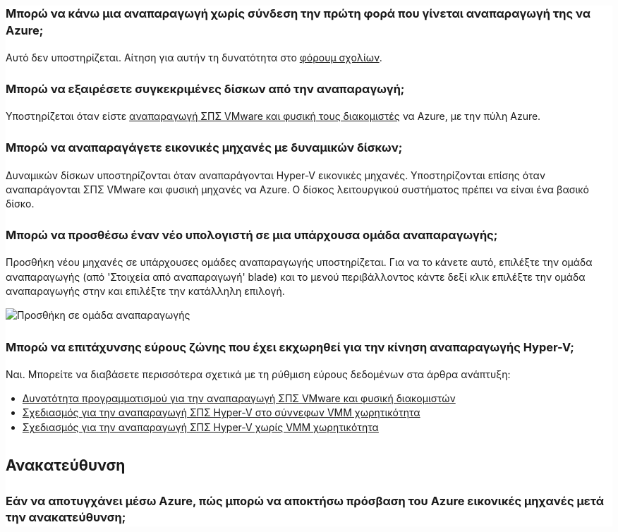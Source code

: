 
### <a name="can-i-do-an-offline-replication-the-first-time-i-replicate-to-azure"></a>Μπορώ να κάνω μια αναπαραγωγή χωρίς σύνδεση την πρώτη φορά που γίνεται αναπαραγωγή της να Azure;

Αυτό δεν υποστηρίζεται. Αίτηση για αυτήν τη δυνατότητα στο [φόρουμ σχολίων](http://feedback.azure.com/forums/256299-site-recovery/suggestions/6227386-support-for-offline-replication-data-transfer-from).


### <a name="can-i-exclude-specific-disks-from-replication"></a>Μπορώ να εξαιρέσετε συγκεκριμένες δίσκων από την αναπαραγωγή;

Υποστηρίζεται όταν είστε [αναπαραγωγή ΣΠΣ VMware και φυσική τους διακομιστές](site-recovery-vmware-to-azure.md#exclude-disks-from-replication) να Azure, με την πύλη Azure.


### <a name="can-i-replicate-virtual-machines-with-dynamic-disks"></a>Μπορώ να αναπαραγάγετε εικονικές μηχανές με δυναμικών δίσκων;

Δυναμικών δίσκων υποστηρίζονται όταν αναπαράγονται Hyper-V εικονικές μηχανές. Υποστηρίζονται επίσης όταν αναπαράγονται ΣΠΣ VMware και φυσική μηχανές να Azure. Ο δίσκος λειτουργικού συστήματος πρέπει να είναι ένα βασικό δίσκο.

### <a name="can-i-add-a-new-machine-to-an-existing-replication-group"></a>Μπορώ να προσθέσω έναν νέο υπολογιστή σε μια υπάρχουσα ομάδα αναπαραγωγής;

Προσθήκη νέου μηχανές σε υπάρχουσες ομάδες αναπαραγωγής υποστηρίζεται. Για να το κάνετε αυτό, επιλέξτε την ομάδα αναπαραγωγής (από 'Στοιχεία από αναπαραγωγή' blade) και το μενού περιβάλλοντος κάντε δεξί κλικ επιλέξτε την ομάδα αναπαραγωγής στην και επιλέξτε την κατάλληλη επιλογή.

![Προσθήκη σε ομάδα αναπαραγωγής](./media/site-recovery-faq/add-server-replication-group.png)

### <a name="can-i-throttle-bandwidth-allotted-for-hyper-v-replication-traffic"></a>Μπορώ να επιτάχυνσης εύρους ζώνης που έχει εκχωρηθεί για την κίνηση αναπαραγωγής Hyper-V;

Ναι. Μπορείτε να διαβάσετε περισσότερα σχετικά με τη ρύθμιση εύρους δεδομένων στα άρθρα ανάπτυξη:

- [Δυνατότητα προγραμματισμού για την αναπαραγωγή ΣΠΣ VMware και φυσική διακομιστών](site-recovery-vmware-to-azure.md#step-5-capacity-planning)
- [Σχεδιασμός για την αναπαραγωγή ΣΠΣ Hyper-V στο σύννεφων VMM χωρητικότητα](site-recovery-vmm-to-azure.md#step-5-capacity-planning)
- [Σχεδιασμός για την αναπαραγωγή ΣΠΣ Hyper-V χωρίς VMM χωρητικότητα](site-recovery-hyper-v-site-to-azure.md#step-5-capacity-planning)

## <a name="failover"></a>Ανακατεύθυνση


### <a name="if-im-failing-over-to-azure-how-do-i-access-the-azure-virtual-machines-after-failover"></a>Εάν να αποτυγχάνει μέσω Azure, πώς μπορώ να αποκτήσω πρόσβαση του Azure εικονικές μηχανές μετά την ανακατεύθυνση;
